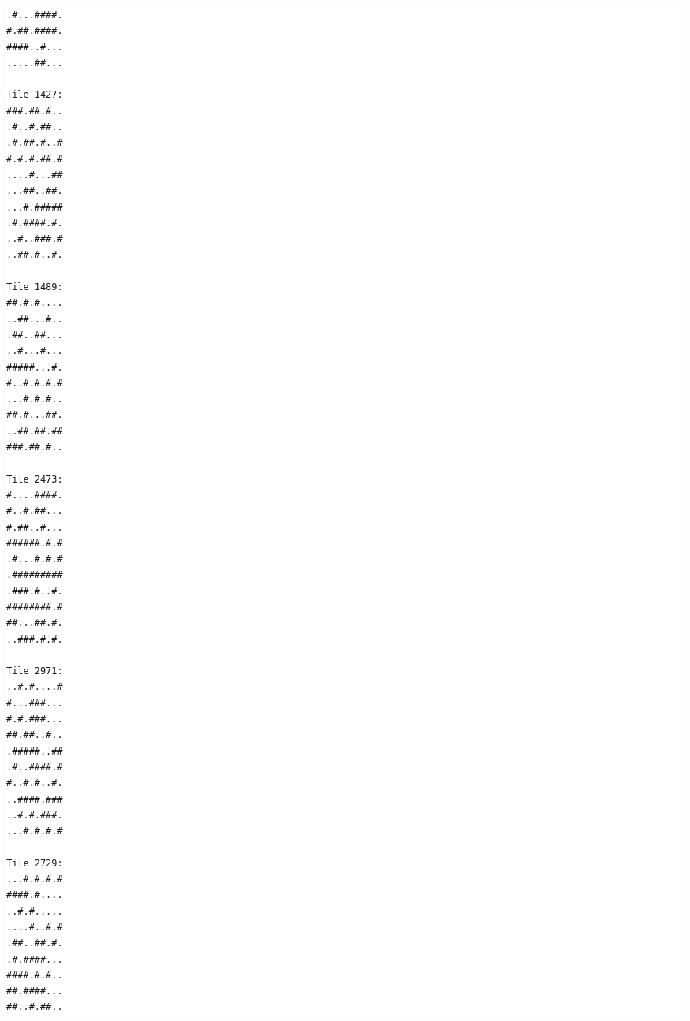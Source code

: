```
.#...####.
#.##.####.
####..#...
.....##...

Tile 1427:
###.##.#..
.#..#.##..
.#.##.#..#
#.#.#.##.#
....#...##
...##..##.
...#.#####
.#.####.#.
..#..###.#
..##.#..#.

Tile 1489:
##.#.#....
..##...#..
.##..##...
..#...#...
#####...#.
#..#.#.#.#
...#.#.#..
##.#...##.
..##.##.##
###.##.#..

Tile 2473:
#....####.
#..#.##...
#.##..#...
######.#.#
.#...#.#.#
.#########
.###.#..#.
########.#
##...##.#.
..###.#.#.

Tile 2971:
..#.#....#
#...###...
#.#.###...
##.##..#..
.#####..##
.#..####.#
#..#.#..#.
..####.###
..#.#.###.
...#.#.#.#

Tile 2729:
...#.#.#.#
####.#....
..#.#.....
....#..#.#
.##..##.#.
.#.####...
####.#.#..
##.####...
##..#.##..
```
